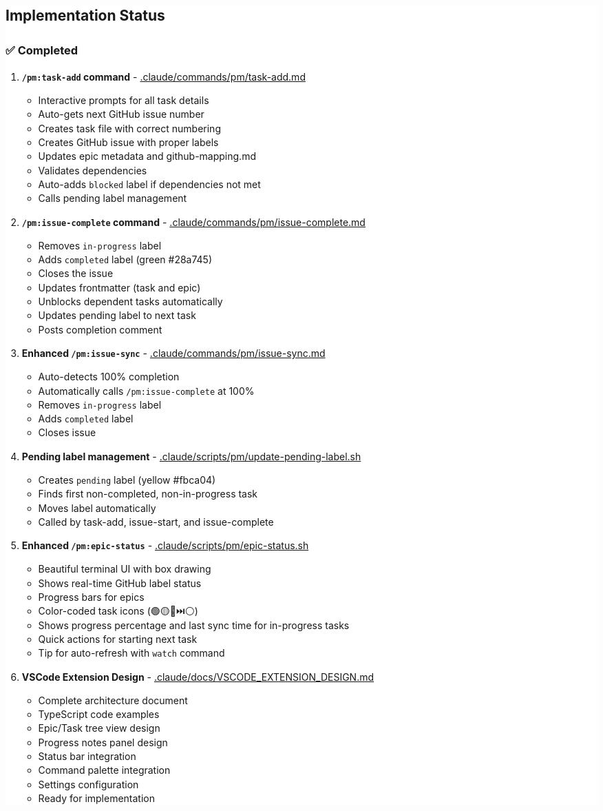 ## Implementation Status

### ✅ Completed

1. **`/pm:task-add` command** - [.claude/commands/pm/task-add.md](.claude/commands/pm/task-add.md)
   - Interactive prompts for all task details
   - Auto-gets next GitHub issue number
   - Creates task file with correct numbering
   - Creates GitHub issue with proper labels
   - Updates epic metadata and github-mapping.md
   - Validates dependencies
   - Auto-adds `blocked` label if dependencies not met
   - Calls pending label management

2. **`/pm:issue-complete` command** - [.claude/commands/pm/issue-complete.md](.claude/commands/pm/issue-complete.md)
   - Removes `in-progress` label
   - Adds `completed` label (green #28a745)
   - Closes the issue
   - Updates frontmatter (task and epic)
   - Unblocks dependent tasks automatically
   - Updates pending label to next task
   - Posts completion comment

3. **Enhanced `/pm:issue-sync`** - [.claude/commands/pm/issue-sync.md](.claude/commands/pm/issue-sync.md)
   - Auto-detects 100% completion
   - Automatically calls `/pm:issue-complete` at 100%
   - Removes `in-progress` label
   - Adds `completed` label
   - Closes issue

4. **Pending label management** - [.claude/scripts/pm/update-pending-label.sh](.claude/scripts/pm/update-pending-label.sh)
   - Creates `pending` label (yellow #fbca04)
   - Finds first non-completed, non-in-progress task
   - Moves label automatically
   - Called by task-add, issue-start, and issue-complete

5. **Enhanced `/pm:epic-status`** - [.claude/scripts/pm/epic-status.sh](.claude/scripts/pm/epic-status.sh)
   - Beautiful terminal UI with box drawing
   - Shows real-time GitHub label status
   - Progress bars for epics
   - Color-coded task icons (🟢🟡🔴⏭️⚪)
   - Shows progress percentage and last sync time for in-progress tasks
   - Quick actions for starting next task
   - Tip for auto-refresh with `watch` command

6. **VSCode Extension Design** - [.claude/docs/VSCODE_EXTENSION_DESIGN.md](.claude/docs/VSCODE_EXTENSION_DESIGN.md)
   - Complete architecture document
   - TypeScript code examples
   - Epic/Task tree view design
   - Progress notes panel design
   - Status bar integration
   - Command palette integration
   - Settings configuration
   - Ready for implementation
